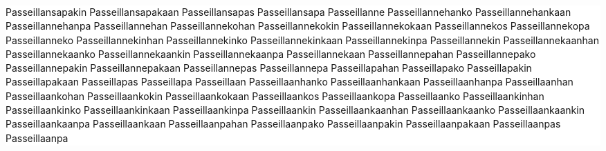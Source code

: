 Passeillansapakin
Passeillansapakaan
Passeillansapas
Passeillansapa
Passeillanne
Passeillannehanko
Passeillannehankaan
Passeillannehanpa
Passeillannehan
Passeillannekohan
Passeillannekokin
Passeillannekokaan
Passeillannekos
Passeillannekopa
Passeillanneko
Passeillannekinhan
Passeillannekinko
Passeillannekinkaan
Passeillannekinpa
Passeillannekin
Passeillannekaanhan
Passeillannekaanko
Passeillannekaankin
Passeillannekaanpa
Passeillannekaan
Passeillannepahan
Passeillannepako
Passeillannepakin
Passeillannepakaan
Passeillannepas
Passeillannepa
Passeillapahan
Passeillapako
Passeillapakin
Passeillapakaan
Passeillapas
Passeillapa
Passeillaan
Passeillaanhanko
Passeillaanhankaan
Passeillaanhanpa
Passeillaanhan
Passeillaankohan
Passeillaankokin
Passeillaankokaan
Passeillaankos
Passeillaankopa
Passeillaanko
Passeillaankinhan
Passeillaankinko
Passeillaankinkaan
Passeillaankinpa
Passeillaankin
Passeillaankaanhan
Passeillaankaanko
Passeillaankaankin
Passeillaankaanpa
Passeillaankaan
Passeillaanpahan
Passeillaanpako
Passeillaanpakin
Passeillaanpakaan
Passeillaanpas
Passeillaanpa